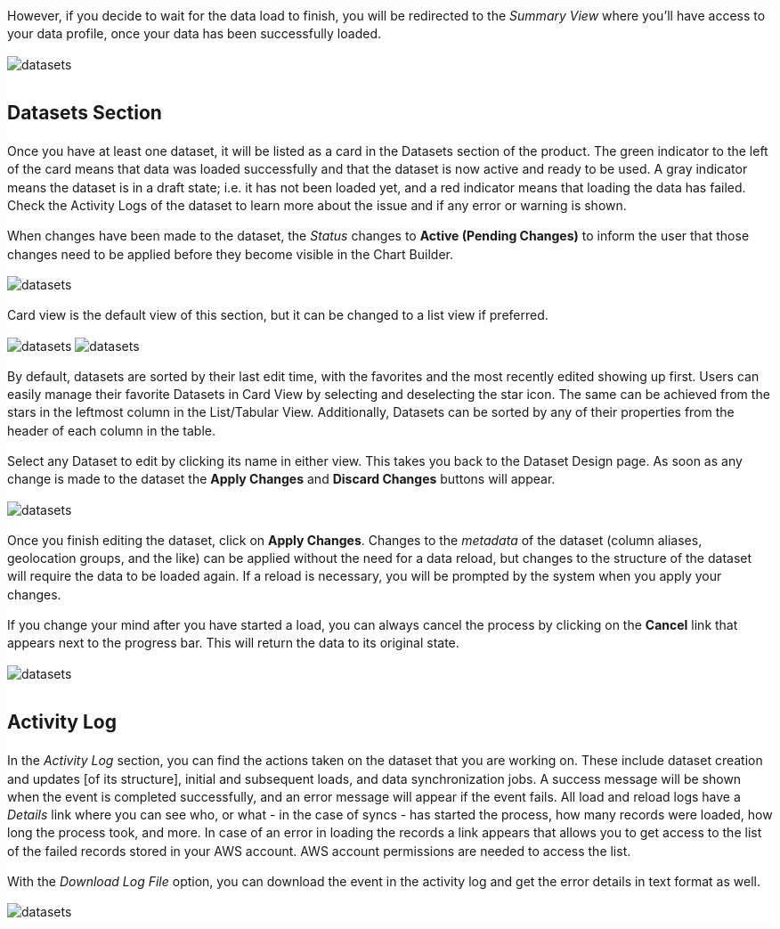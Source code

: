 However, if you decide to wait for the data load to finish, you will be redirected to the *Summary View* where you’ll have access to your data profile, once your data has been successfully loaded.

![datasets](https://s3.amazonaws.com/cdn.qrvey.com/documentation_assets/ui-docs/datasets/Datasets/18datasets.png#thumbnail-60)

## Datasets Section
Once you have at least one dataset, it will be listed as a card in the Datasets section of the product.
The green indicator to the left of the card means that data was loaded successfully and that the dataset is now active and ready to be used. A gray indicator means the dataset is in a draft state; i.e. it has not been loaded yet, and a red indicator means that loading the data has failed. Check the Activity Logs of the dataset to learn more about the issue and if any error or warning is shown.
 
When changes have been made to the dataset, the *Status* changes to **Active (Pending Changes)** to inform the user that those changes need to be applied before they become visible in the Chart Builder.
 
![datasets](https://s3.amazonaws.com/cdn.qrvey.com/documentation_assets/ui-docs/datasets/Datasets/dataset3.7.7.png#thumbnail-40)
 
 
Card view is the default view of this section, but it can be changed to a list view if preferred.

![datasets](https://s3.amazonaws.com/cdn.qrvey.com/documentation_assets/ui-docs/datasets/Datasets/dataset4.7.7.png#thumbnail)
![datasets](https://s3.amazonaws.com/cdn.qrvey.com/documentation_assets/ui-docs/datasets/Datasets/dataset5.7.7.png#thumbnail)

By default, datasets are sorted by their last edit time, with the favorites and  the most recently edited showing up first. Users can easily manage their favorite Datasets in Card View by selecting and deselecting the star icon. The same can be achieved from the stars in the leftmost column in the List/Tabular View. Additionally, Datasets can be sorted by any of their properties from the header of each column in the table.

Select any Dataset to edit by clicking its name in either view. This takes you back to the Dataset Design page. As soon as any change is made to the dataset the **Apply Changes** and **Discard Changes** buttons will appear.

![datasets](https://s3.amazonaws.com/cdn.qrvey.com/documentation_assets/ui-docs/datasets/Datasets/23datasets.png#thumbnail)

Once you finish editing the dataset, click on **Apply Changes**. Changes to the *metadata* of the dataset (column aliases, geolocation groups, and the like) can be applied without the need for a data reload, but changes to the structure of the dataset will require the data to be loaded again. If a reload is necessary, you will be prompted by the system when you apply your changes.

If you change your mind after you have started a load, you can always cancel the process by clicking on the **Cancel** link that appears next to the progress bar. This will return the data to its original state.

![datasets](https://s3.amazonaws.com/cdn.qrvey.com/documentation_assets/ui-docs/datasets/Datasets/24datasets.png#thumbnail-40)

## Activity Log
In the *Activity Log* section, you can find the actions taken on the dataset that you are working on. These include dataset creation and updates [of its structure], initial and subsequent loads, and data synchronization jobs. A success message will be shown when the event is completed successfully, and an error message will appear if the event fails. All load and reload logs have a *Details* link where you can see who, or what - in the case of syncs - has started the process, how many records were loaded, how long the process took, and more. In case of an error in loading the records a link appears that allows you to get access to the list of the failed records stored in your AWS account. AWS account permissions are needed to access the list. 

With the *Download Log File* option, you can download the event in the activity log and get the error details in text format as well. 

![datasets](https://s3.amazonaws.com/cdn.qrvey.com/documentation_assets/ui-docs/datasets/Datasets/dataset1.7.7.png)
</div>


